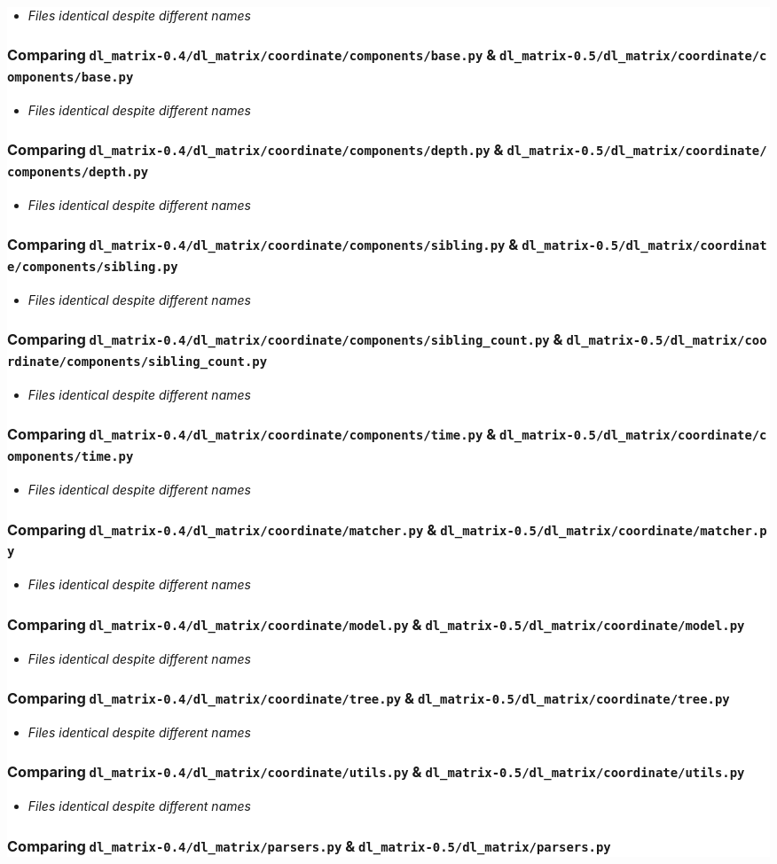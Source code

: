 * *Files identical despite different names*

### Comparing `dl_matrix-0.4/dl_matrix/coordinate/components/base.py` & `dl_matrix-0.5/dl_matrix/coordinate/components/base.py`

 * *Files identical despite different names*

### Comparing `dl_matrix-0.4/dl_matrix/coordinate/components/depth.py` & `dl_matrix-0.5/dl_matrix/coordinate/components/depth.py`

 * *Files identical despite different names*

### Comparing `dl_matrix-0.4/dl_matrix/coordinate/components/sibling.py` & `dl_matrix-0.5/dl_matrix/coordinate/components/sibling.py`

 * *Files identical despite different names*

### Comparing `dl_matrix-0.4/dl_matrix/coordinate/components/sibling_count.py` & `dl_matrix-0.5/dl_matrix/coordinate/components/sibling_count.py`

 * *Files identical despite different names*

### Comparing `dl_matrix-0.4/dl_matrix/coordinate/components/time.py` & `dl_matrix-0.5/dl_matrix/coordinate/components/time.py`

 * *Files identical despite different names*

### Comparing `dl_matrix-0.4/dl_matrix/coordinate/matcher.py` & `dl_matrix-0.5/dl_matrix/coordinate/matcher.py`

 * *Files identical despite different names*

### Comparing `dl_matrix-0.4/dl_matrix/coordinate/model.py` & `dl_matrix-0.5/dl_matrix/coordinate/model.py`

 * *Files identical despite different names*

### Comparing `dl_matrix-0.4/dl_matrix/coordinate/tree.py` & `dl_matrix-0.5/dl_matrix/coordinate/tree.py`

 * *Files identical despite different names*

### Comparing `dl_matrix-0.4/dl_matrix/coordinate/utils.py` & `dl_matrix-0.5/dl_matrix/coordinate/utils.py`

 * *Files identical despite different names*

### Comparing `dl_matrix-0.4/dl_matrix/parsers.py` & `dl_matrix-0.5/dl_matrix/parsers.py`
